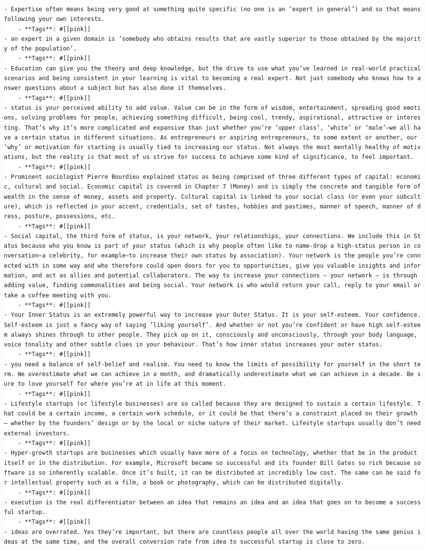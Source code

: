    - Expertise often means being very good at something quite specific (no one is an ‘expert in general’) and so that means following your own interests. 
        - **Tags**: #[[pink]]
    - an expert in a given domain is ‘somebody who obtains results that are vastly superior to those obtained by the majority of the population’. 
        - **Tags**: #[[pink]]
    - Education can give you the theory and deep knowledge, but the drive to use what you’ve learned in real-world practical scenarios and being consistent in your learning is vital to becoming a real expert. Not just somebody who knows how to answer questions about a subject but has also done it themselves. 
        - **Tags**: #[[pink]]
    - status is your perceived ability to add value. Value can be in the form of wisdom, entertainment, spreading good emotions, solving problems for people, achieving something difficult, being cool, trendy, aspirational, attractive or interesting. That’s why it’s more complicated and expansive than just whether you’re ‘upper class’, ‘white’ or ‘male’–we all have a certain status in different situations. As entrepreneurs or aspiring entrepreneurs, to some extent or another, our ‘why’ or motivation for starting is usually tied to increasing our status. Not always the most mentally healthy of motivations, but the reality is that most of us strive for success to achieve some kind of significance, to feel important. 
        - **Tags**: #[[pink]]
    - Prominent sociologist Pierre Bourdieu explained status as being comprised of three different types of capital: economic, cultural and social. Economic capital is covered in Chapter 7 (Money) and is simply the concrete and tangible form of wealth in the sense of money, assets and property. Cultural capital is linked to your social class (or even your subculture), which is reflected in your accent, credentials, set of tastes, hobbies and pastimes, manner of speech, manner of dress, posture, possessions, etc. 
        - **Tags**: #[[pink]]
    - Social capital, the third form of status, is your network, your relationships, your connections. We include this in Status because who you know is part of your status (which is why people often like to name-drop a high-status person in conversation–a celebrity, for example–to increase their own status by association). Your network is the people you’re connected with in some way and who therefore could open doors for you to opportunities, give you valuable insights and information, and act as allies and potential collaborators. The way to increase your connections ‒ your network ‒ is through adding value, finding commonalities and being social. Your network is who would return your call, reply to your email or take a coffee meeting with you. 
        - **Tags**: #[[pink]]
    - Your Inner Status is an extremely powerful way to increase your Outer Status. It is your self-esteem. Your confidence. Self-esteem is just a fancy way of saying ‘liking yourself’. And whether or not you’re confident or have high self-esteem always shines through to other people. They pick up on it, consciously and unconsciously, through your body language, voice tonality and other subtle clues in your behaviour. That’s how inner status increases your outer status. 
        - **Tags**: #[[pink]]
    - you need a balance of self-belief and realism. You need to know the limits of possibility for yourself in the short term. We overestimate what we can achieve in a month, and dramatically underestimate what we can achieve in a decade. Be sure to love yourself for where you’re at in life at this moment. 
        - **Tags**: #[[pink]]
    - Lifestyle startups (or lifestyle businesses) are so called because they are designed to sustain a certain lifestyle. That could be a certain income, a certain work schedule, or it could be that there’s a constraint placed on their growth ‒ whether by the founders’ design or by the local or niche nature of their market. Lifestyle startups usually don’t need external investors. 
        - **Tags**: #[[pink]]
    - Hyper-growth startups are businesses which usually have more of a focus on technology, whether that be in the product itself or in the distribution. For example, Microsoft became so successful and its founder Bill Gates so rich because software is so inherently scalable. Once it’s built, it can be distributed at incredibly low cost. The same can be said for intellectual property such as a film, a book or photography, which can be distributed digitally. 
        - **Tags**: #[[pink]]
    - execution is the real differentiator between an idea that remains an idea and an idea that goes on to become a successful startup. 
        - **Tags**: #[[pink]]
    - ideas are overrated. Yes they’re important, but there are countless people all over the world having the same genius ideas at the same time, and the overall conversion rate from idea to successful startup is close to zero. 